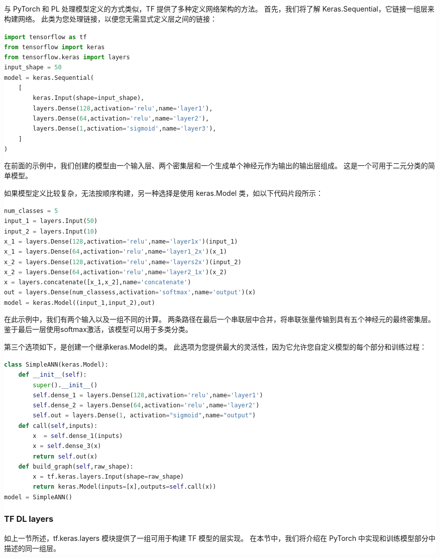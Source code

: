 与 PyTorch 和 PL 处理模型定义的方式类似，TF 提供了多种定义网络架构的方法。 首先，我们将了解 Keras.Sequential，它链接一组层来构建网络。 此类为您处理链接，以便您无需显式定义层之间的链接：
```python
import tensorflow as tf 
from tensorflow import keras 
from tensorflow.keras import layers 
input_shape = 50 
model = keras.Sequential(
    [
        keras.Input(shape=input_shape),
        layers.Dense(128,activation='relu',name='layer1'),
        layers.Dense(64,activation='relu',name='layer2'),
        layers.Dense(1,activation='sigmoid',name='layer3'),
    ]
)
```
在前面的示例中，我们创建的模型由一个输入层、两个密集层和一个生成单个神经元作为输出的输出层组成。 这是一个可用于二元分类的简单模型。

如果模型定义比较复杂，无法按顺序构建，另一种选择是使用 keras.Model 类，如以下代码片段所示：
```python
num_classes = 5 
input_1 = layers.Input(50)
input_2 = layers.Input(10)
x_1 = layers.Dense(128,activation='relu',name='layer1x')(input_1)
x_1 = layers.Dense(64,activation='relu',name='layer1_2x')(x_1)
x_2 = layers.Dense(128,activation='relu',name='layers2x')(input_2)
x_2 = layers.Dense(64,activation='relu',name='layer2_1x')(x_2)
x = layers.concatenate([x_1,x_2],name='concatenate')
out = layers.Dense(num_classess,activation='softmax',name='output')(x)
model = keras.Model((input_1,input_2),out)
```
在此示例中，我们有两个输入以及一组不同的计算。 两条路径在最后一个串联层中合并，将串联张量传输到具有五个神经元的最终密集层。 鉴于最后一层使用softmax激活，该模型可以用于多类分类。


第三个选项如下，是创建一个继承keras.Model的类。 此选项为您提供最大的灵活性，因为它允许您自定义模型的每个部分和训练过程：

```python
class SimpleANN(keras.Model):
    def __init__(self):
        super().__init__()
        self.dense_1 = layers.Dense(128,activation='relu',name='layer1')
        self.dense_2 = layers.Dense(64,activation='relu',name='layer2')
        self.out = layers.Dense(1, activation="sigmoid",name="output")
    def call(self,inputs):
        x  = self.dense_1(inputs)
        x = self.dense_3(x)
        return self.out(x)
    def build_graph(self,raw_shape):
        x = tf.keras.layers.Input(shape=raw_shape)
        return keras.Model(inputs=[x],outputs=self.call(x))
model = SimpleANN()
```

### TF DL layers 
如上一节所述，tf.keras.layers 模块提供了一组可用于构建 TF 模型的层实现。 在本节中，我们将介绍在 PyTorch 中实现和训练模型部分中描述的同一组层。
